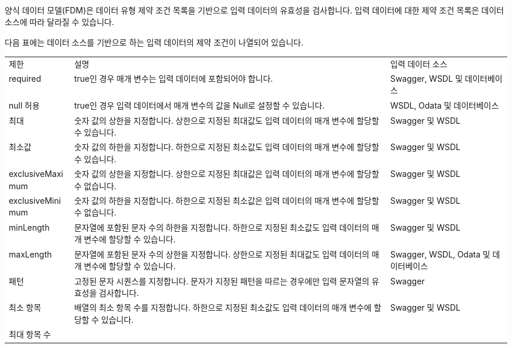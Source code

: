 양식 데이터 모델(FDM)은 데이터 유형 제약 조건 목록을 기반으로 입력 데이터의 유효성을 검사합니다. 입력 데이터에 대한 제약 조건 목록은 데이터 소스에 따라 달라질 수 있습니다.

다음 표에는 데이터 소스를 기반으로 하는 입력 데이터의 제약 조건이 나열되어 있습니다.

<table>
 <tbody> 
  <tr> 
   <td>제한</td> 
   <td>설명</td> 
   <td>입력 데이터 소스</td> 
  </tr> 
  <tr> 
   <td>required</td> 
   <td>true인 경우 매개 변수는 입력 데이터에 포함되어야 합니다.</td> 
   <td>Swagger, WSDL 및 데이터베이스</td> 
  </tr> 
  <tr> 
   <td>null 허용</td> 
   <td>true인 경우 입력 데이터에서 매개 변수의 값을 Null로 설정할 수 있습니다.</td> 
   <td>WSDL, Odata 및 데이터베이스</td> 
  </tr> 
  <tr> 
   <td>최대</td> 
   <td>숫자 값의 상한을 지정합니다. 상한으로 지정된 최대값도 입력 데이터의 매개 변수에 할당할 수 있습니다.</td> 
   <td>Swagger 및 WSDL</td> 
  </tr> 
  <tr> 
   <td>최소값</td> 
   <td>숫자 값의 하한을 지정합니다. 하한으로 지정된 최소값도 입력 데이터의 매개 변수에 할당할 수 있습니다.</td> 
   <td>Swagger 및 WSDL</td> 
  </tr> 
  <tr> 
   <td>exclusiveMaximum</td> 
   <td>숫자 값의 상한을 지정합니다. 상한으로 지정된 최대값은 입력 데이터의 매개 변수에 할당할 수 없습니다.</td> 
   <td>Swagger 및 WSDL</td> 
  </tr> 
  <tr> 
   <td>exclusiveMinimum</td> 
   <td>숫자 값의 하한을 지정합니다. 하한으로 지정된 최소값은 입력 데이터의 매개 변수에 할당할 수 없습니다.</td> 
   <td>Swagger 및 WSDL</td> 
  </tr> 
  <tr> 
   <td>minLength</td> 
   <td>문자열에 포함된 문자 수의 하한을 지정합니다. 하한으로 지정된 최소값도 입력 데이터의 매개 변수에 할당할 수 있습니다.</td> 
   <td>Swagger 및 WSDL</td> 
  </tr> 
  <tr> 
   <td>maxLength</td> 
   <td>문자열에 포함된 문자 수의 상한을 지정합니다. 상한으로 지정된 최대값도 입력 데이터의 매개 변수에 할당할 수 있습니다.</td> 
   <td>Swagger, WSDL, Odata 및 데이터베이스</td> 
  </tr> 
  <tr> 
   <td>패턴</td> 
   <td>고정된 문자 시퀀스를 지정합니다. 문자가 지정된 패턴을 따르는 경우에만 입력 문자열의 유효성을 검사합니다.</td> 
   <td>Swagger</td> 
  </tr> 
  <tr> 
   <td>최소 항목</td> 
   <td>배열의 최소 항목 수를 지정합니다. 하한으로 지정된 최소값도 입력 데이터의 매개 변수에 할당할 수 있습니다.</td> 
   <td>Swagger 및 WSDL</td> 
  </tr> 
  <tr> 
   <td>최대 항목 수</td> 